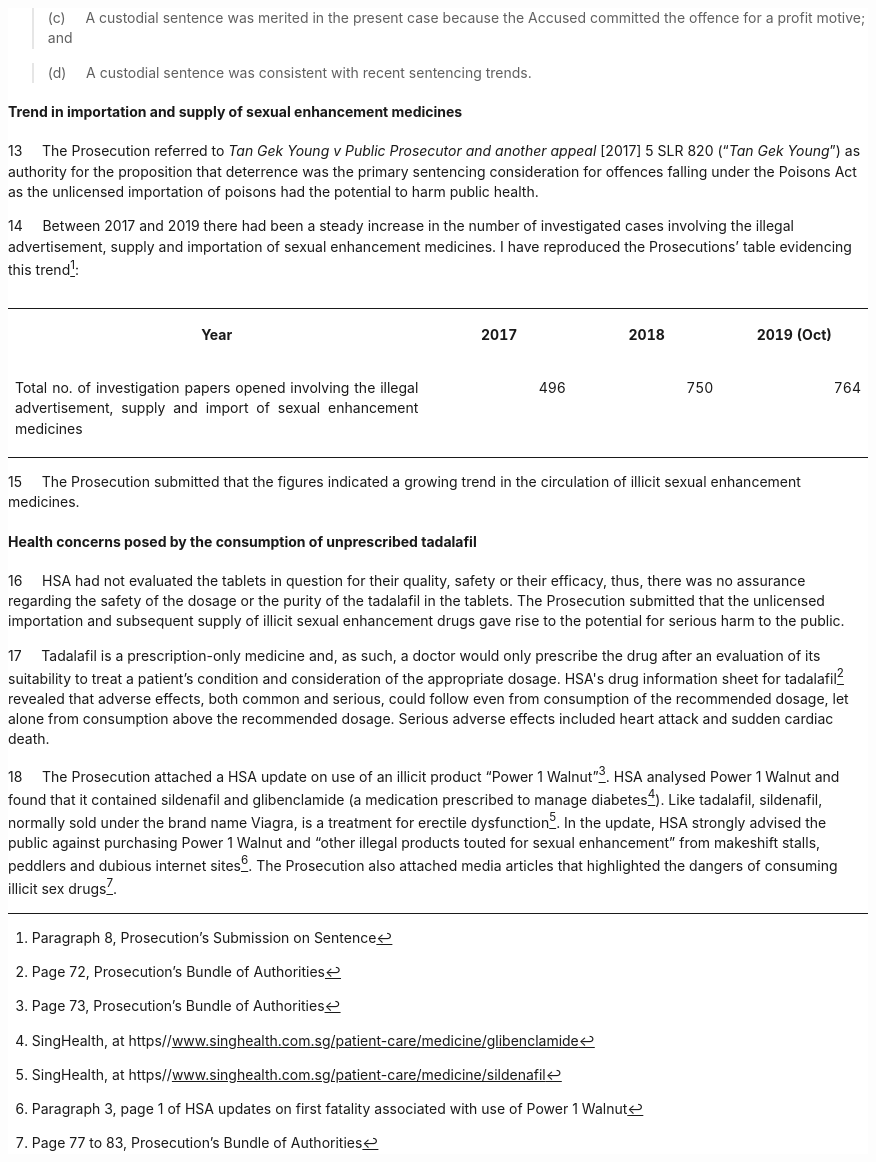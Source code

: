 > (c)     A custodial sentence was merited in the present case because the Accused committed the offence for a profit motive; and

> (d)     A custodial sentence was consistent with recent sentencing trends.

#### Trend in importation and supply of sexual enhancement medicines

13     The Prosecution referred to _Tan Gek Young v Public Prosecutor and another appeal_ <span class="citation">\[2017\] 5 SLR 820</span> (“_Tan Gek Young_”) as authority for the proposition that deterrence was the primary sentencing consideration for offences falling under the Poisons Act as the unlicensed importation of poisons had the potential to harm public health.

14     Between 2017 and 2019 there had been a steady increase in the number of investigated cases involving the illegal advertisement, supply and importation of sexual enhancement medicines. I have reproduced the Prosecutions’ table evidencing this trend[^1]:

<table align="left" cellpadding="0" cellspacing="0" class="Judg-2-tblr" frame="all" pgwide="1"><colgroup><col width="48.5302939412118%"> <col width="17.1565686862627%"> <col width="17.1565686862627%"> <col width="17.1565686862627%"> </colgroup><tbody><tr><td align="left" class="br" rowspan="1" valign="top"><p align="center" class="Table-Para-1"><b>Year</b></p></td><td align="left" class="br" rowspan="1" valign="top"><p align="center" class="Table-Para-1"><b>2017</b></p></td><td align="left" class="br" rowspan="1" valign="top"><p align="center" class="Table-Para-1"><b>2018</b></p></td><td align="left" class="b" rowspan="1" valign="top"><p align="center" class="Table-Para-1"><b>2019 (Oct)</b></p></td></tr><tr><td align="left" class="r" rowspan="1" valign="top"><p align="justify" class="Table-Para-1">Total no. of investigation papers opened involving the illegal advertisement, supply and import of sexual enhancement medicines</p></td><td align="left" class="r" rowspan="1" valign="top"><p align="right" class="Table-Para-1">496</p></td><td align="left" class="r" rowspan="1" valign="top"><p align="right" class="Table-Para-1">750</p></td><td align="left" class="" rowspan="1" valign="top"><p align="right" class="Table-Para-1">764</p></td></tr></tbody></table>

  
  

15     The Prosecution submitted that the figures indicated a growing trend in the circulation of illicit sexual enhancement medicines.

#### Health concerns posed by the consumption of unprescribed tadalafil

16     HSA had not evaluated the tablets in question for their quality, safety or their efficacy, thus, there was no assurance regarding the safety of the dosage or the purity of the tadalafil in the tablets. The Prosecution submitted that the unlicensed importation and subsequent supply of illicit sexual enhancement drugs gave rise to the potential for serious harm to the public.

17     Tadalafil is a prescription-only medicine and, as such, a doctor would only prescribe the drug after an evaluation of its suitability to treat a patient’s condition and consideration of the appropriate dosage. HSA's drug information sheet for tadalafil[^2] revealed that adverse effects, both common and serious, could follow even from consumption of the recommended dosage, let alone from consumption above the recommended dosage. Serious adverse effects included heart attack and sudden cardiac death.

18     The Prosecution attached a HSA update on use of an illicit product “Power 1 Walnut”[^3]. HSA analysed Power 1 Walnut and found that it contained sildenafil and glibenclamide (a medication prescribed to manage diabetes[^4]). Like tadalafil, sildenafil, normally sold under the brand name Viagra, is a treatment for erectile dysfunction[^5]. In the update, HSA strongly advised the public against purchasing Power 1 Walnut and “other illegal products touted for sexual enhancement” from makeshift stalls, peddlers and dubious internet sites[^6]. The Prosecution also attached media articles that highlighted the dangers of consuming illicit sex drugs[^7].


[^1]: Paragraph 8, Prosecution’s Submission on Sentence
[^2]: Page 72, Prosecution’s Bundle of Authorities
[^3]: Page 73, Prosecution’s Bundle of Authorities
[^4]: SingHealth, at https//www.singhealth.com.sg/patient-care/medicine/glibenclamide
[^5]: SingHealth, at https//www.singhealth.com.sg/patient-care/medicine/sildenafil
[^6]: Paragraph 3, page 1 of HSA updates on first fatality associated with use of Power 1 Walnut
[^7]: Page 77 to 83, Prosecution’s Bundle of Authorities
[^8]: Page 84, Prosecution’s Bundle of Authorities
[^9]: NE, 12 March 2020
[^10]: Plea in Mitigation at \[22\] to \[23\]
[^11]: Plea in Mitigation, page 49
[^12]: Pages 85 to 132, Prosecution’s Bundle of Authorities
[^13]: Paragraph 34, Prosecution’s Submissions on Sentence
[^14]: Page 9 to 10, Prosecution’s Submissions on Sentence
[^15]: Paragraph 24, Prosecution’s Submission on Sentence